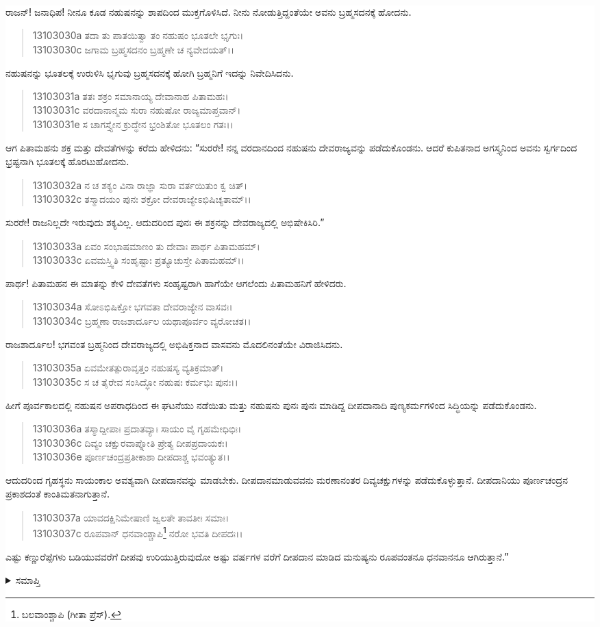 ರಾಜನ್! ಜನಾಧಿಪ! ನೀನೂ ಕೂಡ ನಹುಷನನ್ನು ಶಾಪದಿಂದ ಮುಕ್ತಗೊಳಿಸಿದೆ. ನೀನು ನೋಡುತ್ತಿದ್ದಂತೆಯೇ ಅವನು ಬ್ರಹ್ಮಸದನಕ್ಕೆ ಹೋದನು.

> 13103030a ತದಾ ತು ಪಾತಯಿತ್ವಾ ತಂ ನಹುಷಂ ಭೂತಲೇ ಭೃಗುಃ।  
13103030c ಜಗಾಮ ಬ್ರಹ್ಮಸದನಂ ಬ್ರಹ್ಮಣೇ ಚ ನ್ಯವೇದಯತ್।।

ನಹುಷನನ್ನು ಭೂತಲಕ್ಕೆ ಉರುಳಿಸಿ ಭೃಗುವು ಬ್ರಹ್ಮಸದನಕ್ಕೆ ಹೋಗಿ ಬ್ರಹ್ಮನಿಗೆ ಇದನ್ನು ನಿವೇದಿಸಿದನು.

> 13103031a ತತಃ ಶಕ್ರಂ ಸಮಾನಾಯ್ಯ ದೇವಾನಾಹ ಪಿತಾಮಹಃ।  
13103031c ವರದಾನಾನ್ಮಮ ಸುರಾ ನಹುಷೋ ರಾಜ್ಯಮಾಪ್ತವಾನ್।  
13103031e ಸ ಚಾಗಸ್ತ್ಯೇನ ಕ್ರುದ್ಧೇನ ಭ್ರಂಶಿತೋ ಭೂತಲಂ ಗತಃ।।

ಆಗ ಪಿತಾಮಹನು ಶಕ್ರ ಮತ್ತು ದೇವತೆಗಳನ್ನು ಕರೆದು ಹೇಳಿದನು: “ಸುರರೇ! ನನ್ನ ವರದಾನದಿಂದ ನಹುಷನು ದೇವರಾಜ್ಯವನ್ನು ಪಡೆದುಕೊಂಡನು. ಆದರೆ ಕುಪಿತನಾದ ಅಗಸ್ತ್ಯನಿಂದ ಅವನು ಸ್ವರ್ಗದಿಂದ ಭ್ರಷ್ಟನಾಗಿ ಭೂತಲಕ್ಕೆ ಹೊರಟುಹೋದನು.

> 13103032a ನ ಚ ಶಕ್ಯಂ ವಿನಾ ರಾಜ್ಞಾ ಸುರಾ ವರ್ತಯಿತುಂ ಕ್ವ ಚಿತ್।  
13103032c ತಸ್ಮಾದಯಂ ಪುನಃ ಶಕ್ರೋ ದೇವರಾಜ್ಯೇಽಭಿಷಿಚ್ಯತಾಮ್।।

ಸುರರೇ! ರಾಜನಿಲ್ಲದೇ ಇರುವುದು ಶಕ್ಯವಿಲ್ಲ. ಆದುದರಿಂದ ಪುನಃ ಈ ಶಕ್ರನನ್ನು ದೇವರಾಜ್ಯದಲ್ಲಿ ಅಭಿಷೇಕಿಸಿರಿ.”

> 13103033a ಏವಂ ಸಂಭಾಷಮಾಣಂ ತು ದೇವಾಃ ಪಾರ್ಥ ಪಿತಾಮಹಮ್।  
13103033c ಏವಮಸ್ತ್ವಿತಿ ಸಂಹೃಷ್ಟಾಃ ಪ್ರತ್ಯೂಚುಸ್ತೇ ಪಿತಾಮಹಮ್।।

ಪಾರ್ಥ! ಪಿತಾಮಹನ ಈ ಮಾತನ್ನು ಕೇಳಿ ದೇವತೆಗಳು ಸಂಹೃಷ್ಟರಾಗಿ ಹಾಗೆಯೇ ಆಗಲೆಂದು ಪಿತಾಮಹನಿಗೆ ಹೇಳಿದರು.

> 13103034a ಸೋಽಭಿಷಿಕ್ತೋ ಭಗವತಾ ದೇವರಾಜ್ಯೇನ ವಾಸವಃ।  
13103034c ಬ್ರಹ್ಮಣಾ ರಾಜಶಾರ್ದೂಲ ಯಥಾಪೂರ್ವಂ ವ್ಯರೋಚತ।।

ರಾಜಶಾರ್ದೂಲ! ಭಗವಂತ ಬ್ರಹ್ಮನಿಂದ ದೇವರಾಜ್ಯದಲ್ಲಿ ಅಭಿಷಿಕ್ತನಾದ ವಾಸವನು ಮೊದಲಿನಂತೆಯೇ ವಿರಾಜಿಸಿದನು.

> 13103035a ಏವಮೇತತ್ಪುರಾವೃತ್ತಂ ನಹುಷಸ್ಯ ವ್ಯತಿಕ್ರಮಾತ್।  
13103035c ಸ ಚ ತೈರೇವ ಸಂಸಿದ್ಧೋ ನಹುಷಃ ಕರ್ಮಭಿಃ ಪುನಃ।।

ಹೀಗೆ ಪೂರ್ವಕಾಲದಲ್ಲಿ ನಹುಷನ ಅಪರಾಧದಿಂದ ಈ ಘಟನೆಯು ನಡೆಯಿತು ಮತ್ತು ನಹುಷನು ಪುನಃ ಪುನಃ ಮಾಡಿದ್ದ ದೀಪದಾನಾದಿ ಪುಣ್ಯಕರ್ಮಗಳಿಂದ ಸಿದ್ಧಿಯನ್ನು ಪಡೆದುಕೊಂಡನು.

> 13103036a ತಸ್ಮಾದ್ದೀಪಾಃ ಪ್ರದಾತವ್ಯಾಃ ಸಾಯಂ ವೈ ಗೃಹಮೇಧಿಭಿಃ।  
13103036c ದಿವ್ಯಂ ಚಕ್ಷುರವಾಪ್ನೋತಿ ಪ್ರೇತ್ಯ ದೀಪಪ್ರದಾಯಕಃ।  
13103036e ಪೂರ್ಣಚಂದ್ರಪ್ರತೀಕಾಶಾ ದೀಪದಾಶ್ಚ ಭವಂತ್ಯುತ।।

ಆದುದರಿಂದ ಗೃಹಸ್ಥನು ಸಾಯಂಕಾಲ ಅವಶ್ಯವಾಗಿ ದೀಪದಾನವನ್ನು ಮಾಡಬೇಕು. ದೀಪದಾನಮಾಡುವವನು ಮರಣಾನಂತರ ದಿವ್ಯಚಕ್ಷುಗಳನ್ನು ಪಡೆದುಕೊಳ್ಳುತ್ತಾನೆ. ದೀಪದಾನಿಯು ಪೂರ್ಣಚಂದ್ರನ ಪ್ರಕಾಶದಂತೆ ಕಾಂತಿಮತನಾಗುತ್ತಾನೆ.

> 13103037a ಯಾವದಕ್ಷಿನಿಮೇಷಾಣಿ ಜ್ವಲತೇ ತಾವತೀಃ ಸಮಾಃ।  
13103037c ರೂಪವಾನ್ ಧನವಾಂಶ್ಚಾಪಿ[^5] ನರೋ ಭವತಿ ದೀಪದಃ।।

ಎಷ್ಟು ಕಣ್ಣುರೆಪ್ಪೆಗಳು ಬಡಿಯುವವರೆಗೆ ದೀಪವು ಉರಿಯುತ್ತಿರುವುದೋ ಅಷ್ಟು ವರ್ಷಗಳ ವರೆಗೆ ದೀಪದಾನ ಮಾಡಿದ ಮನುಷ್ಯನು ರೂಪವಂತನೂ ಧನವಾನನೂ ಆಗಿರುತ್ತಾನೆ.”



<details><summary>ಸಮಾಪ್ತಿ</summary></details>

[^1]: ಗ್ರಹಾಯಾಗ್ರಂ (ಗೀತಾ ಪ್ರೆಸ್).

[^2]: ಇದಕ್ಕೆ ಮೊದಲು ಈ ಒಂದು ಅಧಿಕ ಶ್ಲೋಕಾರ್ಧವಿದೆ: ಪಿತರಶ್ಚ ಮಹಾಭಾಗಾ ಋಷಯಶ್ಚ ತಪೋಧನಾಃ।   (ಗೀತಾ ಪ್ರೆಸ್).

[^3]: ಬಲದರ್ಪತಃ (ಗೀತಾ ಪ್ರೆಸ್).

[^4]: ಕುಲೋದ್ವಹಃ (ಗೀತಾ ಪ್ರೆಸ್).

[^5]: ಬಲವಾಂಶ್ಚಾಪಿ (ಗೀತಾ ಪ್ರೆಸ್).
